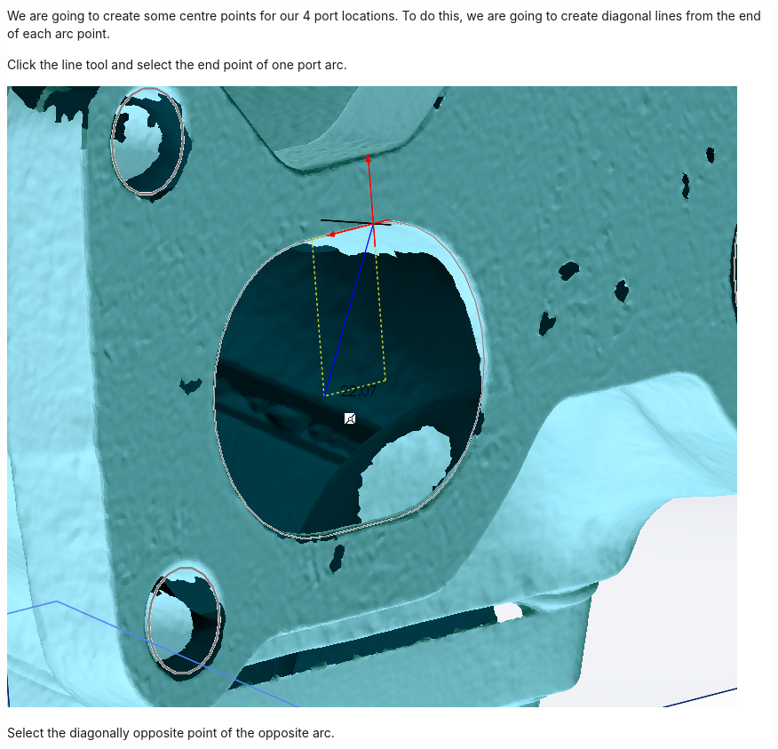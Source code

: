 We are going to create some centre points for our 4 port locations.
To do this, we are going to create diagonal lines from the end of each arc point.

Click the line tool and select the end point of one port arc.

![Untitled](L10%20-%20Turbo%20Headers%20from%203d%20Scan%2075a8f2672673464cbaf53bca0fba3354/Untitled%2015.png)

Select the diagonally opposite point of the opposite arc.
